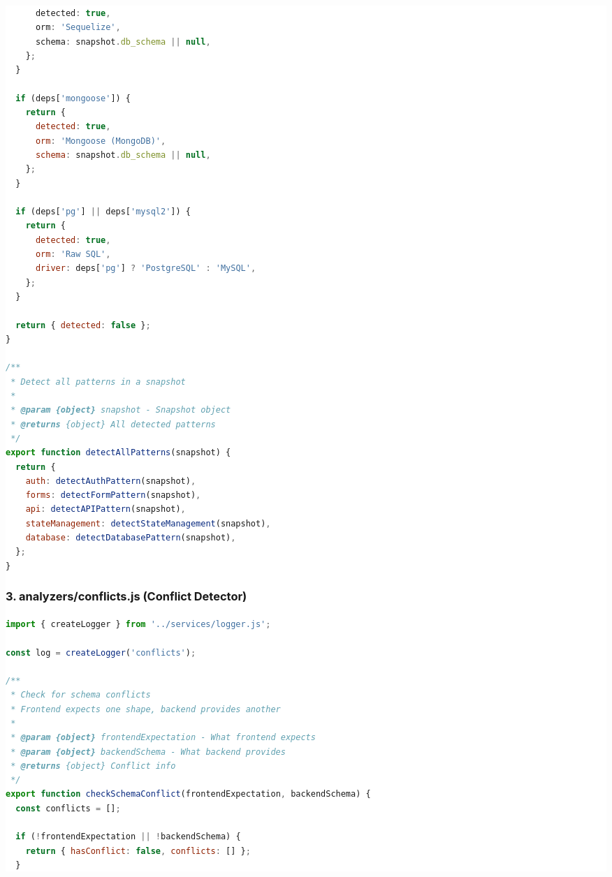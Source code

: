 ```javascript
      detected: true,
      orm: 'Sequelize',
      schema: snapshot.db_schema || null,
    };
  }
  
  if (deps['mongoose']) {
    return {
      detected: true,
      orm: 'Mongoose (MongoDB)',
      schema: snapshot.db_schema || null,
    };
  }
  
  if (deps['pg'] || deps['mysql2']) {
    return {
      detected: true,
      orm: 'Raw SQL',
      driver: deps['pg'] ? 'PostgreSQL' : 'MySQL',
    };
  }
  
  return { detected: false };
}

/**
 * Detect all patterns in a snapshot
 * 
 * @param {object} snapshot - Snapshot object
 * @returns {object} All detected patterns
 */
export function detectAllPatterns(snapshot) {
  return {
    auth: detectAuthPattern(snapshot),
    forms: detectFormPattern(snapshot),
    api: detectAPIPattern(snapshot),
    stateManagement: detectStateManagement(snapshot),
    database: detectDatabasePattern(snapshot),
  };
}
```

### 3. analyzers/conflicts.js (Conflict Detector)

```javascript
import { createLogger } from '../services/logger.js';

const log = createLogger('conflicts');

/**
 * Check for schema conflicts
 * Frontend expects one shape, backend provides another
 * 
 * @param {object} frontendExpectation - What frontend expects
 * @param {object} backendSchema - What backend provides
 * @returns {object} Conflict info
 */
export function checkSchemaConflict(frontendExpectation, backendSchema) {
  const conflicts = [];
  
  if (!frontendExpectation || !backendSchema) {
    return { hasConflict: false, conflicts: [] };
  }
```